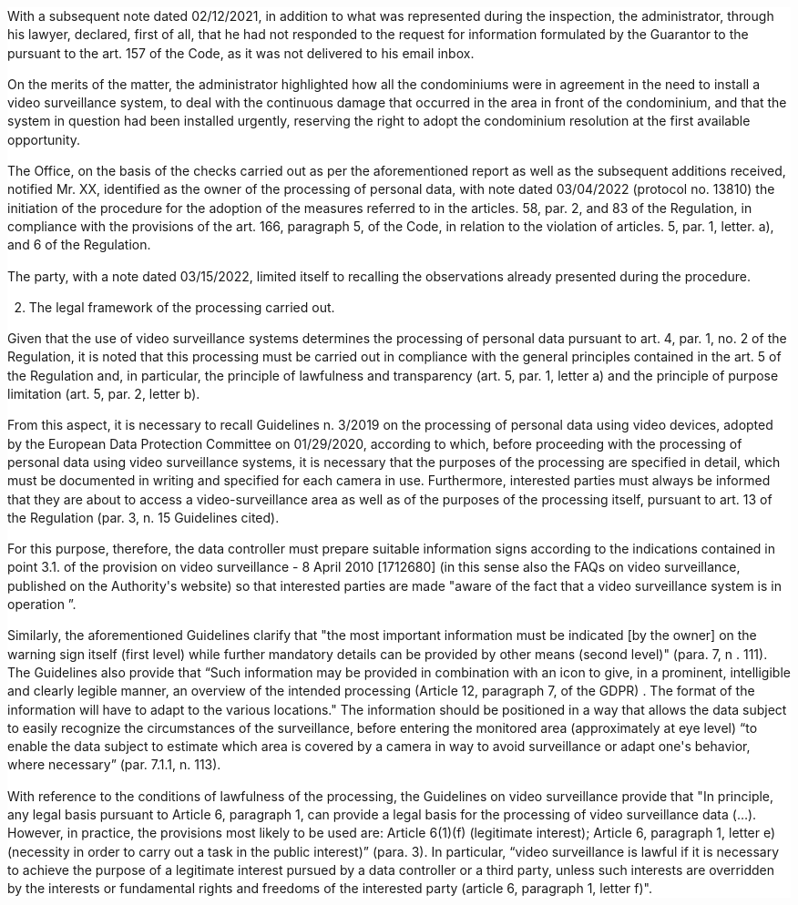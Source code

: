 With a subsequent note dated 02/12/2021, in addition to what was represented during the inspection, the administrator, through his lawyer, declared, first of all, that he had not responded to the request for information formulated by the Guarantor to the pursuant to the art. 157 of the Code, as it was not delivered to his email inbox.

On the merits of the matter, the administrator highlighted how all the condominiums were in agreement in the need to install a video surveillance system, to deal with the continuous damage that occurred in the area in front of the condominium, and that the system in question had been installed urgently, reserving the right to adopt the condominium resolution at the first available opportunity.

The Office, on the basis of the checks carried out as per the aforementioned report as well as the subsequent additions received, notified Mr. XX, identified as the owner of the processing of personal data, with note dated 03/04/2022 (protocol no. 13810) the initiation of the procedure for the adoption of the measures referred to in the articles. 58, par. 2, and 83 of the Regulation, in compliance with the provisions of the art. 166, paragraph 5, of the Code, in relation to the violation of articles. 5, par. 1, letter. a), and 6 of the Regulation.

The party, with a note dated 03/15/2022, limited itself to recalling the observations already presented during the procedure.

2. The legal framework of the processing carried out.

Given that the use of video surveillance systems determines the processing of personal data pursuant to art. 4, par. 1, no. 2 of the Regulation, it is noted that this processing must be carried out in compliance with the general principles contained in the art. 5 of the Regulation and, in particular, the principle of lawfulness and transparency (art. 5, par. 1, letter a) and the principle of purpose limitation (art. 5, par. 2, letter b).

From this aspect, it is necessary to recall Guidelines n. 3/2019 on the processing of personal data using video devices, adopted by the European Data Protection Committee on 01/29/2020, according to which, before proceeding with the processing of personal data using video surveillance systems, it is necessary that the purposes of the processing are specified in detail, which must be documented in writing and specified for each camera in use.
Furthermore, interested parties must always be informed that they are about to access a video-surveillance area as well as of the purposes of the processing itself, pursuant to art. 13 of the Regulation (par. 3, n. 15 Guidelines cited).

For this purpose, therefore, the data controller must prepare suitable information signs according to the indications contained in point 3.1. of the provision on video surveillance - 8 April 2010 \[1712680\] (in this sense also the FAQs on video surveillance, published on the Authority's website) so that interested parties are made "aware of the fact that a video surveillance system is in operation ”.

Similarly, the aforementioned Guidelines clarify that "the most important information must be indicated \[by the owner\] on the warning sign itself (first level) while further mandatory details can be provided by other means (second level)" (para. 7, n . 111). The Guidelines also provide that “Such information may be provided in combination with an icon to give, in a prominent, intelligible and clearly legible manner, an overview of the intended processing (Article 12, paragraph 7, of the GDPR) . The format of the information will have to adapt to the various locations." The information should be positioned in a way that allows the data subject to easily recognize the circumstances of the surveillance, before entering the monitored area (approximately at eye level) “to enable the data subject to estimate which area is covered by a camera in way to avoid surveillance or adapt one's behavior, where necessary” (par. 7.1.1, n. 113).

With reference to the conditions of lawfulness of the processing, the Guidelines on video surveillance provide that "In principle, any legal basis pursuant to Article 6, paragraph 1, can provide a legal basis for the processing of video surveillance data (…). However, in practice, the provisions most likely to be used are: Article 6(1)(f) (legitimate interest); Article 6, paragraph 1, letter e) (necessity in order to carry out a task in the public interest)” (para. 3). In particular, “video surveillance is lawful if it is necessary to achieve the purpose of a legitimate interest pursued by a data controller or a third party, unless such interests are overridden by the interests or fundamental rights and freedoms of the interested party (article 6, paragraph 1, letter f)".
